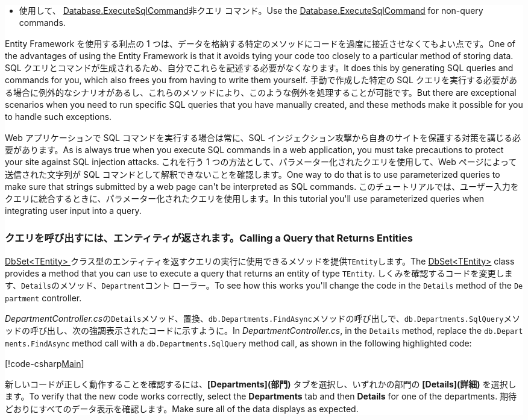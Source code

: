- <span data-ttu-id="9a74d-131">使用して、 [Database.ExecuteSqlCommand](https://msdn.microsoft.com/library/gg679456.aspx)非クエリ コマンド。</span><span class="sxs-lookup"><span data-stu-id="9a74d-131">Use the [Database.ExecuteSqlCommand](https://msdn.microsoft.com/library/gg679456.aspx) for non-query commands.</span></span>

<span data-ttu-id="9a74d-132">Entity Framework を使用する利点の 1 つは、データを格納する特定のメソッドにコードを過度に接近させなくてもよい点です。</span><span class="sxs-lookup"><span data-stu-id="9a74d-132">One of the advantages of using the Entity Framework is that it avoids tying your code too closely to a particular method of storing data.</span></span> <span data-ttu-id="9a74d-133">SQL クエリとコマンドが生成されるため、自分でこれらを記述する必要がなくなります。</span><span class="sxs-lookup"><span data-stu-id="9a74d-133">It does this by generating SQL queries and commands for you, which also frees you from having to write them yourself.</span></span> <span data-ttu-id="9a74d-134">手動で作成した特定の SQL クエリを実行する必要がある場合に例外的なシナリオがあるし、これらのメソッドにより、このような例外を処理することが可能です。</span><span class="sxs-lookup"><span data-stu-id="9a74d-134">But there are exceptional scenarios when you need to run specific SQL queries that you have manually created, and these methods make it possible for you to handle such exceptions.</span></span>

<span data-ttu-id="9a74d-135">Web アプリケーションで SQL コマンドを実行する場合は常に、SQL インジェクション攻撃から自身のサイトを保護する対策を講じる必要があります。</span><span class="sxs-lookup"><span data-stu-id="9a74d-135">As is always true when you execute SQL commands in a web application, you must take precautions to protect your site against SQL injection attacks.</span></span> <span data-ttu-id="9a74d-136">これを行う 1 つの方法として、パラメーター化されたクエリを使用して、Web ページによって送信された文字列が SQL コマンドとして解釈できないことを確認します。</span><span class="sxs-lookup"><span data-stu-id="9a74d-136">One way to do that is to use parameterized queries to make sure that strings submitted by a web page can't be interpreted as SQL commands.</span></span> <span data-ttu-id="9a74d-137">このチュートリアルでは、ユーザー入力をクエリに統合するときに、パラメーター化されたクエリを使用します。</span><span class="sxs-lookup"><span data-stu-id="9a74d-137">In this tutorial you'll use parameterized queries when integrating user input into a query.</span></span>

### <a name="calling-a-query-that-returns-entities"></a><span data-ttu-id="9a74d-138">クエリを呼び出すには、エンティティが返されます。</span><span class="sxs-lookup"><span data-stu-id="9a74d-138">Calling a Query that Returns Entities</span></span>

<span data-ttu-id="9a74d-139">[DbSet&lt;TEntity&gt; ](https://msdn.microsoft.com/library/gg696460.aspx)クラス型のエンティティを返すクエリの実行に使用できるメソッドを提供`TEntity`します。</span><span class="sxs-lookup"><span data-stu-id="9a74d-139">The [DbSet&lt;TEntity&gt;](https://msdn.microsoft.com/library/gg696460.aspx) class provides a method that you can use to execute a query that returns an entity of type `TEntity`.</span></span> <span data-ttu-id="9a74d-140">しくみを確認するコードを変更します、`Details`のメソッド、`Department`コント ローラー。</span><span class="sxs-lookup"><span data-stu-id="9a74d-140">To see how this works you'll change the code in the `Details` method of the `Department` controller.</span></span>

<span data-ttu-id="9a74d-141">*DepartmentController.cs*の`Details`メソッド、置換、`db.Departments.FindAsync`メソッドの呼び出しで、`db.Departments.SqlQuery`メソッドの呼び出し、次の強調表示されたコードに示すように。</span><span class="sxs-lookup"><span data-stu-id="9a74d-141">In *DepartmentController.cs*, in the `Details` method, replace the `db.Departments.FindAsync` method call with a `db.Departments.SqlQuery` method call, as shown in the following highlighted code:</span></span>

[!code-csharp[Main](advanced-entity-framework-scenarios-for-an-mvc-web-application/samples/sample1.cs?highlight=8-14)]

<span data-ttu-id="9a74d-142">新しいコードが正しく動作することを確認するには、**[Departments]\(部門\)** タブを選択し、いずれかの部門の **[Details]\(詳細\)** を選択します。</span><span class="sxs-lookup"><span data-stu-id="9a74d-142">To verify that the new code works correctly, select the **Departments** tab and then **Details** for one of the departments.</span></span> <span data-ttu-id="9a74d-143">期待どおりにすべてのデータ表示を確認します。</span><span class="sxs-lookup"><span data-stu-id="9a74d-143">Make sure all of the data displays as expected.</span></span>
